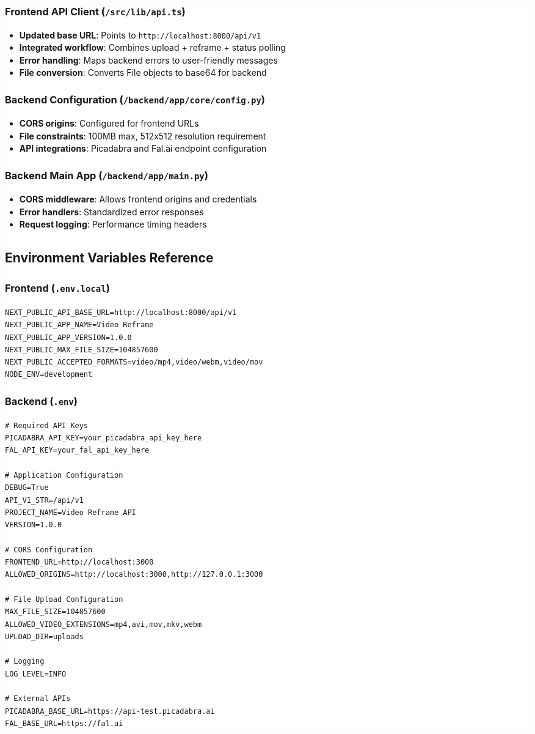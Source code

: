 ### Frontend API Client (`/src/lib/api.ts`)
- **Updated base URL**: Points to `http://localhost:8000/api/v1`
- **Integrated workflow**: Combines upload + reframe + status polling
- **Error handling**: Maps backend errors to user-friendly messages
- **File conversion**: Converts File objects to base64 for backend

### Backend Configuration (`/backend/app/core/config.py`)
- **CORS origins**: Configured for frontend URLs
- **File constraints**: 100MB max, 512x512 resolution requirement
- **API integrations**: Picadabra and Fal.ai endpoint configuration

### Backend Main App (`/backend/app/main.py`)
- **CORS middleware**: Allows frontend origins and credentials
- **Error handlers**: Standardized error responses
- **Request logging**: Performance timing headers

## Environment Variables Reference

### Frontend (`.env.local`)
```env
NEXT_PUBLIC_API_BASE_URL=http://localhost:8000/api/v1
NEXT_PUBLIC_APP_NAME=Video Reframe
NEXT_PUBLIC_APP_VERSION=1.0.0
NEXT_PUBLIC_MAX_FILE_SIZE=104857600
NEXT_PUBLIC_ACCEPTED_FORMATS=video/mp4,video/webm,video/mov
NODE_ENV=development
```

### Backend (`.env`)
```env
# Required API Keys
PICADABRA_API_KEY=your_picadabra_api_key_here
FAL_API_KEY=your_fal_api_key_here

# Application Configuration
DEBUG=True
API_V1_STR=/api/v1
PROJECT_NAME=Video Reframe API
VERSION=1.0.0

# CORS Configuration
FRONTEND_URL=http://localhost:3000
ALLOWED_ORIGINS=http://localhost:3000,http://127.0.0.1:3000

# File Upload Configuration
MAX_FILE_SIZE=104857600
ALLOWED_VIDEO_EXTENSIONS=mp4,avi,mov,mkv,webm
UPLOAD_DIR=uploads

# Logging
LOG_LEVEL=INFO

# External APIs
PICADABRA_BASE_URL=https://api-test.picadabra.ai
FAL_BASE_URL=https://fal.ai
```
